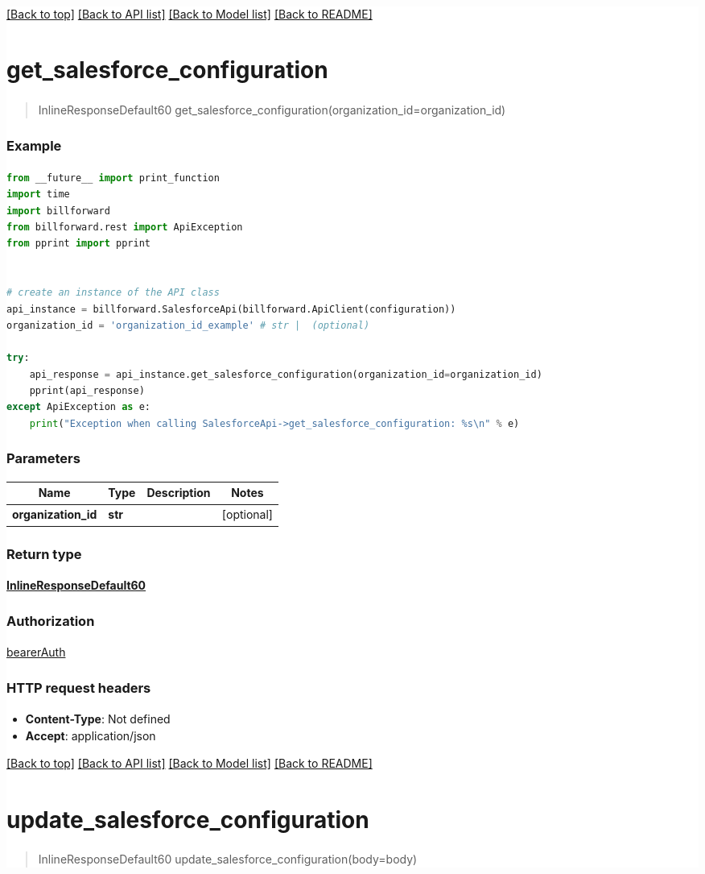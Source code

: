 [[Back to top]](#) [[Back to API list]](../README.md#documentation-for-api-endpoints) [[Back to Model list]](../README.md#documentation-for-models) [[Back to README]](../README.md)

# **get_salesforce_configuration**
> InlineResponseDefault60 get_salesforce_configuration(organization_id=organization_id)



### Example
```python
from __future__ import print_function
import time
import billforward
from billforward.rest import ApiException
from pprint import pprint


# create an instance of the API class
api_instance = billforward.SalesforceApi(billforward.ApiClient(configuration))
organization_id = 'organization_id_example' # str |  (optional)

try:
    api_response = api_instance.get_salesforce_configuration(organization_id=organization_id)
    pprint(api_response)
except ApiException as e:
    print("Exception when calling SalesforceApi->get_salesforce_configuration: %s\n" % e)
```

### Parameters

Name | Type | Description  | Notes
------------- | ------------- | ------------- | -------------
 **organization_id** | **str**|  | [optional] 

### Return type

[**InlineResponseDefault60**](InlineResponseDefault60.md)

### Authorization

[bearerAuth](../README.md#bearerAuth)

### HTTP request headers

 - **Content-Type**: Not defined
 - **Accept**: application/json

[[Back to top]](#) [[Back to API list]](../README.md#documentation-for-api-endpoints) [[Back to Model list]](../README.md#documentation-for-models) [[Back to README]](../README.md)

# **update_salesforce_configuration**
> InlineResponseDefault60 update_salesforce_configuration(body=body)
